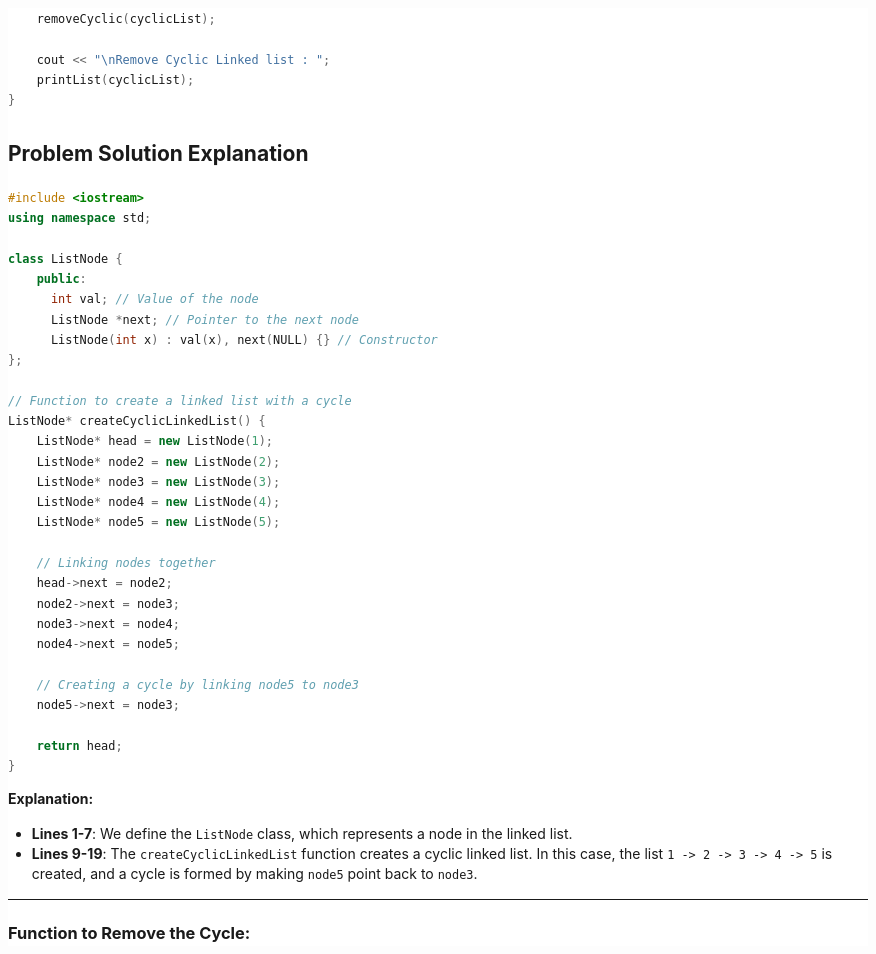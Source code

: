 ```cpp
    removeCyclic(cyclicList);

    cout << "\nRemove Cyclic Linked list : ";
    printList(cyclicList);
}

```

## Problem Solution Explanation

```cpp
#include <iostream>
using namespace std;

class ListNode {
    public:
      int val; // Value of the node
      ListNode *next; // Pointer to the next node
      ListNode(int x) : val(x), next(NULL) {} // Constructor
};

// Function to create a linked list with a cycle
ListNode* createCyclicLinkedList() {
    ListNode* head = new ListNode(1);
    ListNode* node2 = new ListNode(2);
    ListNode* node3 = new ListNode(3);
    ListNode* node4 = new ListNode(4);
    ListNode* node5 = new ListNode(5);

    // Linking nodes together
    head->next = node2;
    node2->next = node3;
    node3->next = node4;
    node4->next = node5;

    // Creating a cycle by linking node5 to node3
    node5->next = node3;

    return head;
}
```

**Explanation:**
- **Lines 1-7**: We define the `ListNode` class, which represents a node in the linked list.
- **Lines 9-19**: The `createCyclicLinkedList` function creates a cyclic linked list. In this case, the list `1 -> 2 -> 3 -> 4 -> 5` is created, and a cycle is formed by making `node5` point back to `node3`.

---

### Function to Remove the Cycle:
